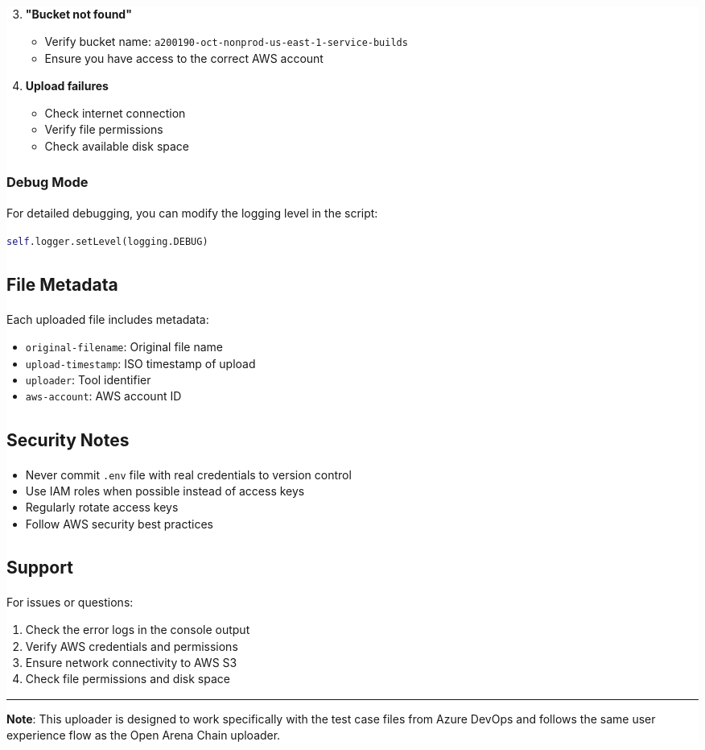 3. **"Bucket not found"**
   - Verify bucket name: `a200190-oct-nonprod-us-east-1-service-builds`
   - Ensure you have access to the correct AWS account

4. **Upload failures**
   - Check internet connection
   - Verify file permissions
   - Check available disk space

### Debug Mode

For detailed debugging, you can modify the logging level in the script:

```python
self.logger.setLevel(logging.DEBUG)
```

## File Metadata

Each uploaded file includes metadata:
- `original-filename`: Original file name
- `upload-timestamp`: ISO timestamp of upload
- `uploader`: Tool identifier
- `aws-account`: AWS account ID

## Security Notes

- Never commit `.env` file with real credentials to version control
- Use IAM roles when possible instead of access keys
- Regularly rotate access keys
- Follow AWS security best practices

## Support

For issues or questions:
1. Check the error logs in the console output
2. Verify AWS credentials and permissions
3. Ensure network connectivity to AWS S3
4. Check file permissions and disk space

---

**Note**: This uploader is designed to work specifically with the test case files from Azure DevOps and follows the same user experience flow as the Open Arena Chain uploader.

